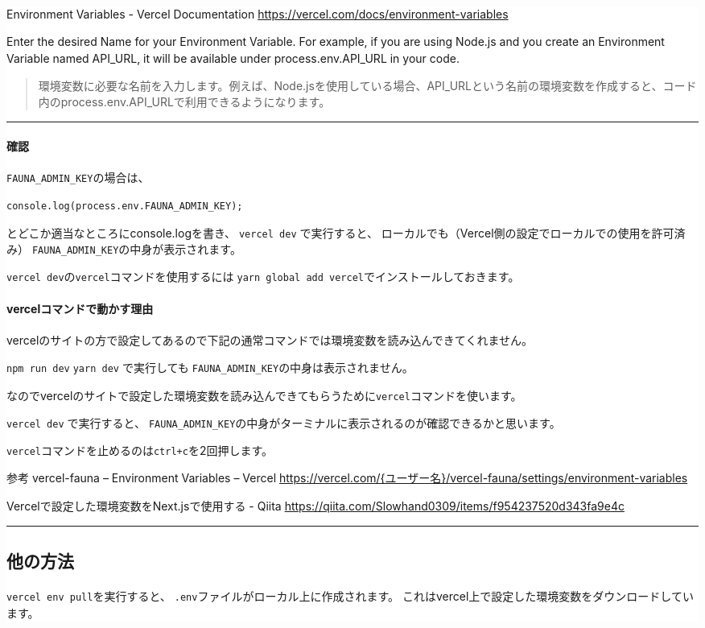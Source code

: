 Environment Variables - Vercel Documentation
https://vercel.com/docs/environment-variables

Enter the desired Name for your Environment Variable. For example, if you are using Node.js and you create an Environment Variable named API_URL, it will be available under process.env.API_URL in your code.

>環境変数に必要な名前を入力します。例えば、Node.jsを使用している場合、API_URLという名前の環境変数を作成すると、コード内のprocess.env.API_URLで利用できるようになります。


---

#### 確認

`FAUNA_ADMIN_KEY`の場合は、

```
console.log(process.env.FAUNA_ADMIN_KEY);
```

とどこか適当なところにconsole.logを書き、
`vercel dev`
で実行すると、
ローカルでも（Vercel側の設定でローカルでの使用を許可済み）
`FAUNA_ADMIN_KEY`の中身が表示されます。

`vercel dev`の`vercel`コマンドを使用するには
`yarn global add vercel`でインストールしておきます。

#### vercelコマンドで動かす理由

vercelのサイトの方で設定してあるので下記の通常コマンドでは環境変数を読み込んできてくれません。

`npm run dev`
`yarn dev`
で実行しても
`FAUNA_ADMIN_KEY`の中身は表示されません。

なのでvercelのサイトで設定した環境変数を読み込んできてもらうために`vercel`コマンドを使います。

`vercel dev`
で実行すると、
`FAUNA_ADMIN_KEY`の中身がターミナルに表示されるのが確認できるかと思います。

`vercel`コマンドを止めるのは`ctrl+c`を2回押します。

参考
vercel-fauna – Environment Variables – Vercel
https://vercel.com/{ユーザー名}/vercel-fauna/settings/environment-variables

Vercelで設定した環境変数をNext.jsで使用する - Qiita
https://qiita.com/Slowhand0309/items/f954237520d343fa9e4c

---
## 他の方法
`vercel env pull`を実行すると、
`.env`ファイルがローカル上に作成されます。
これはvercel上で設定した環境変数をダウンロードしています。
